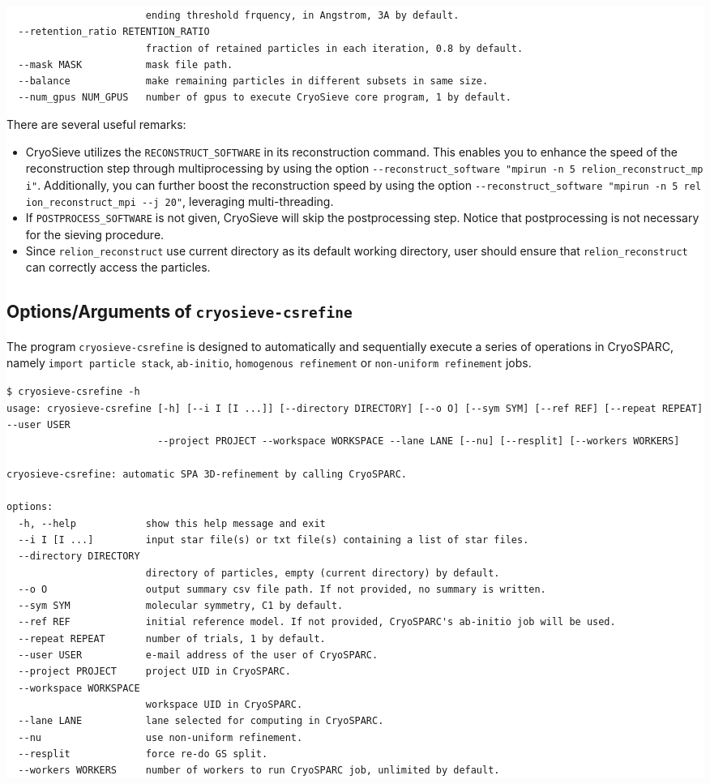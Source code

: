 ```
                        ending threshold frquency, in Angstrom, 3A by default.
  --retention_ratio RETENTION_RATIO
                        fraction of retained particles in each iteration, 0.8 by default.
  --mask MASK           mask file path.
  --balance             make remaining particles in different subsets in same size.
  --num_gpus NUM_GPUS   number of gpus to execute CryoSieve core program, 1 by default.
```

There are several useful remarks:

- CryoSieve utilizes the `RECONSTRUCT_SOFTWARE` in its reconstruction command. This enables you to enhance the speed of the reconstruction step through multiprocessing by using the option `--reconstruct_software "mpirun -n 5 relion_reconstruct_mpi"`. Additionally, you can further boost the reconstruction speed by using the option `--reconstruct_software "mpirun -n 5 relion_reconstruct_mpi --j 20"`, leveraging multi-threading.
- If `POSTPROCESS_SOFTWARE` is not given, CryoSieve will skip the postprocessing step. Notice that postprocessing is not necessary for the sieving procedure.
- Since `relion_reconstruct` use current directory as its default working directory, user should ensure that `relion_reconstruct` can correctly access the particles.

<a name="cryosieve-csrefine"></a>
## Options/Arguments of `cryosieve-csrefine`

The program `cryosieve-csrefine` is designed to automatically and sequentially execute a series of operations in CryoSPARC, namely `import particle stack`, `ab-initio`, `homogenous refinement` or `non-uniform refinement` jobs.

```
$ cryosieve-csrefine -h
usage: cryosieve-csrefine [-h] [--i I [I ...]] [--directory DIRECTORY] [--o O] [--sym SYM] [--ref REF] [--repeat REPEAT] --user USER
                          --project PROJECT --workspace WORKSPACE --lane LANE [--nu] [--resplit] [--workers WORKERS]

cryosieve-csrefine: automatic SPA 3D-refinement by calling CryoSPARC.

options:
  -h, --help            show this help message and exit
  --i I [I ...]         input star file(s) or txt file(s) containing a list of star files.
  --directory DIRECTORY
                        directory of particles, empty (current directory) by default.
  --o O                 output summary csv file path. If not provided, no summary is written.
  --sym SYM             molecular symmetry, C1 by default.
  --ref REF             initial reference model. If not provided, CryoSPARC's ab-initio job will be used.
  --repeat REPEAT       number of trials, 1 by default.
  --user USER           e-mail address of the user of CryoSPARC.
  --project PROJECT     project UID in CryoSPARC.
  --workspace WORKSPACE
                        workspace UID in CryoSPARC.
  --lane LANE           lane selected for computing in CryoSPARC.
  --nu                  use non-uniform refinement.
  --resplit             force re-do GS split.
  --workers WORKERS     number of workers to run CryoSPARC job, unlimited by default.
```
